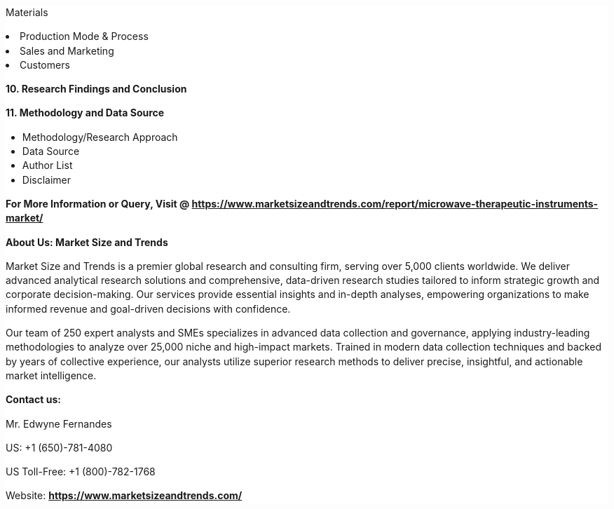 Materials</li><li>Production Mode &amp; Process</li><li>Sales and Marketing</li><li>Customers</li></ul><p><strong>10. Research Findings and Conclusion</strong></p><p><strong>11. Methodology and Data Source</strong></p><ul><li>Methodology/Research Approach</li><li>Data Source</li><li>Author List</li><li>Disclaimer</li></ul></p><p><strong>For More Information or Query, Visit @ <a href="https://www.marketsizeandtrends.com/report/microwave-therapeutic-instruments-market/">https://www.marketsizeandtrends.com/report/microwave-therapeutic-instruments-market/</a></strong></p><p><strong>About Us: Market Size and Trends</strong></p><p>Market Size and Trends is a premier global research and consulting firm, serving over 5,000 clients worldwide. We deliver advanced analytical research solutions and comprehensive, data-driven research studies tailored to inform strategic growth and corporate decision-making. Our services provide essential insights and in-depth analyses, empowering organizations to make informed revenue and goal-driven decisions with confidence.</p><p>Our team of 250 expert analysts and SMEs specializes in advanced data collection and governance, applying industry-leading methodologies to analyze over 25,000 niche and high-impact markets. Trained in modern data collection techniques and backed by years of collective experience, our analysts utilize superior research methods to deliver precise, insightful, and actionable market intelligence.</p><p><strong>Contact us:</strong></p><p>Mr. Edwyne Fernandes</p><p>US: +1 (650)-781-4080</p><p>US Toll-Free: +1 (800)-782-1768</p><p>Website: <strong><a href="https://www.marketsizeandtrends.com/">https://www.marketsizeandtrends.com/</a></strong></p>
